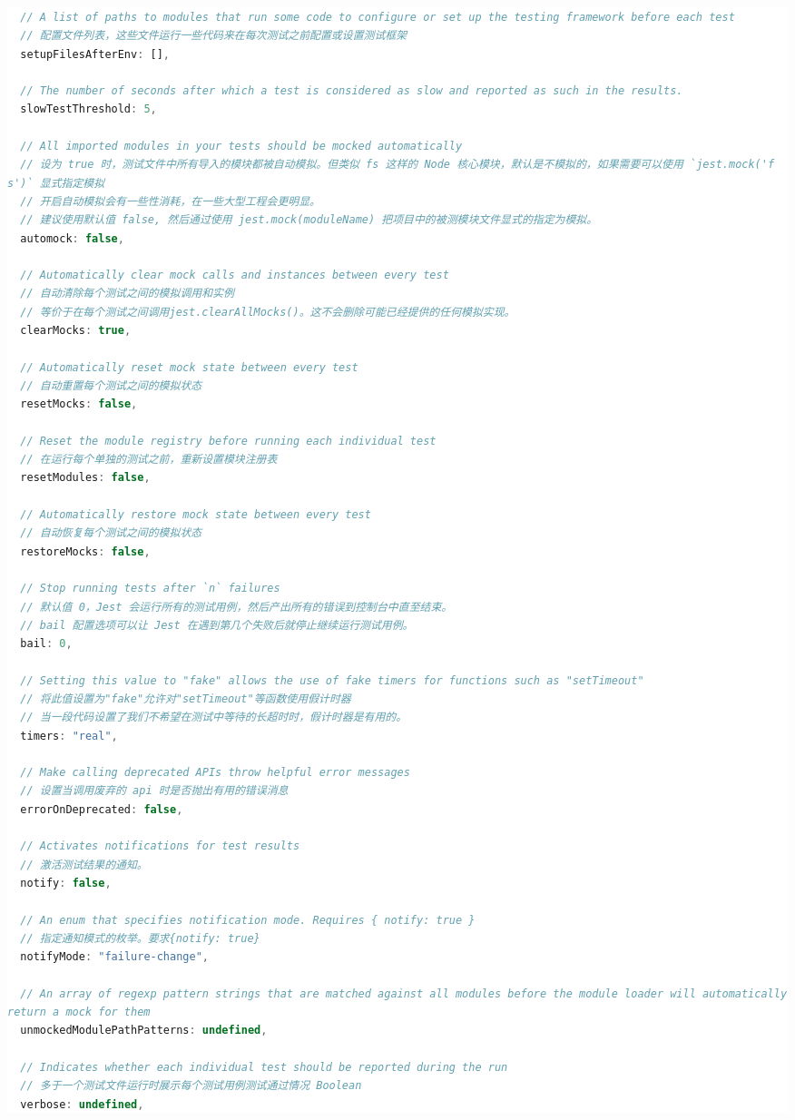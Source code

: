 ```js
  // A list of paths to modules that run some code to configure or set up the testing framework before each test
  // 配置文件列表，这些文件运行一些代码来在每次测试之前配置或设置测试框架
  setupFilesAfterEnv: [],

  // The number of seconds after which a test is considered as slow and reported as such in the results.
  slowTestThreshold: 5,

  // All imported modules in your tests should be mocked automatically
  // 设为 true 时，测试文件中所有导入的模块都被自动模拟。但类似 fs 这样的 Node 核心模块，默认是不模拟的，如果需要可以使用 `jest.mock('fs')` 显式指定模拟
  // 开启自动模拟会有一些性消耗，在一些大型工程会更明显。
  // 建议使用默认值 false, 然后通过使用 jest.mock(moduleName) 把项目中的被测模块文件显式的指定为模拟。
  automock: false,

  // Automatically clear mock calls and instances between every test
  // 自动清除每个测试之间的模拟调用和实例
  // 等价于在每个测试之间调用jest.clearAllMocks()。这不会删除可能已经提供的任何模拟实现。
  clearMocks: true,

  // Automatically reset mock state between every test
  // 自动重置每个测试之间的模拟状态
  resetMocks: false,

  // Reset the module registry before running each individual test
  // 在运行每个单独的测试之前，重新设置模块注册表
  resetModules: false,

  // Automatically restore mock state between every test
  // 自动恢复每个测试之间的模拟状态
  restoreMocks: false,

  // Stop running tests after `n` failures
  // 默认值 0，Jest 会运行所有的测试用例，然后产出所有的错误到控制台中直至结束。
  // bail 配置选项可以让 Jest 在遇到第几个失败后就停止继续运行测试用例。
  bail: 0,

  // Setting this value to "fake" allows the use of fake timers for functions such as "setTimeout"
  // 将此值设置为"fake"允许对"setTimeout"等函数使用假计时器
  // 当一段代码设置了我们不希望在测试中等待的长超时时，假计时器是有用的。
  timers: "real",

  // Make calling deprecated APIs throw helpful error messages
  // 设置当调用废弃的 api 时是否抛出有用的错误消息
  errorOnDeprecated: false,

  // Activates notifications for test results
  // 激活测试结果的通知。
  notify: false,

  // An enum that specifies notification mode. Requires { notify: true }
  // 指定通知模式的枚举。要求{notify: true}
  notifyMode: "failure-change",

  // An array of regexp pattern strings that are matched against all modules before the module loader will automatically return a mock for them
  unmockedModulePathPatterns: undefined,

  // Indicates whether each individual test should be reported during the run
  // 多于一个测试文件运行时展示每个测试用例测试通过情况 Boolean
  verbose: undefined,

```